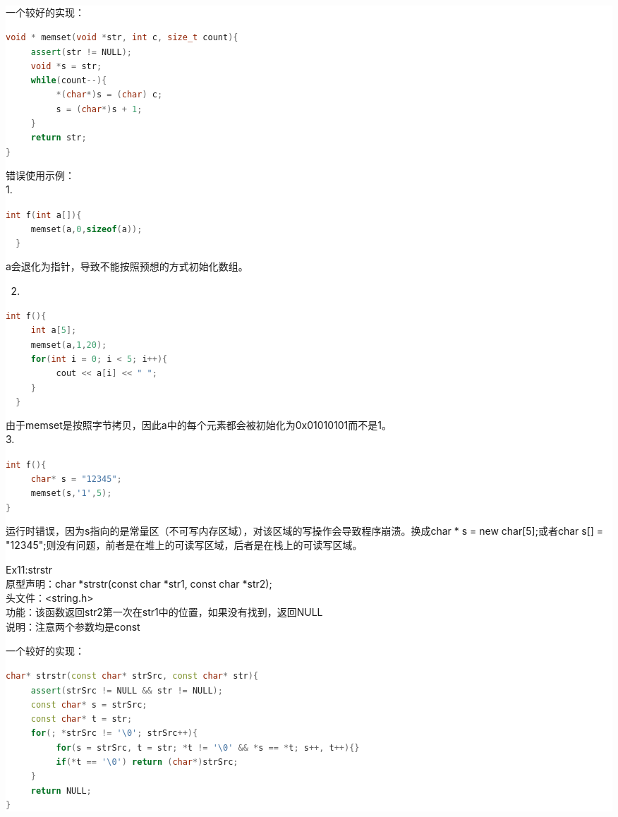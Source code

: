 一个较好的实现：  
```cpp
void * memset(void *str, int c, size_t count){
     assert(str != NULL);
     void *s = str;
     while(count--){
          *(char*)s = (char) c;
          s = (char*)s + 1;
     }
     return str;
}

```
错误使用示例：  
1.
```cpp
int f(int a[]){
     memset(a,0,sizeof(a));
  }
```
a会退化为指针，导致不能按照预想的方式初始化数组。  

2.
```cpp
int f(){
     int a[5];
     memset(a,1,20);
     for(int i = 0; i < 5; i++){
          cout << a[i] << " ";
     }
  }
```
由于memset是按照字节拷贝，因此a中的每个元素都会被初始化为0x01010101而不是1。  
3.
```cpp
int f(){
     char* s = "12345";
     memset(s,'1',5); 
}
```
运行时错误，因为s指向的是常量区（不可写内存区域），对该区域的写操作会导致程序崩溃。换成char * s = new char[5];或者char s[] = "12345";则没有问题，前者是在堆上的可读写区域，后者是在栈上的可读写区域。  

Ex11:strstr  
原型声明：char *strstr(const char *str1, const char *str2);  
头文件：<string.h>  
功能：该函数返回str2第一次在str1中的位置，如果没有找到，返回NULL  
说明：注意两个参数均是const  

一个较好的实现：  
```cpp
char* strstr(const char* strSrc, const char* str){
     assert(strSrc != NULL && str != NULL);
     const char* s = strSrc;
     const char* t = str;
     for(; *strSrc != '\0'; strSrc++){
          for(s = strSrc, t = str; *t != '\0' && *s == *t; s++, t++){}
          if(*t == '\0') return (char*)strSrc;
     }
     return NULL;
}

```
